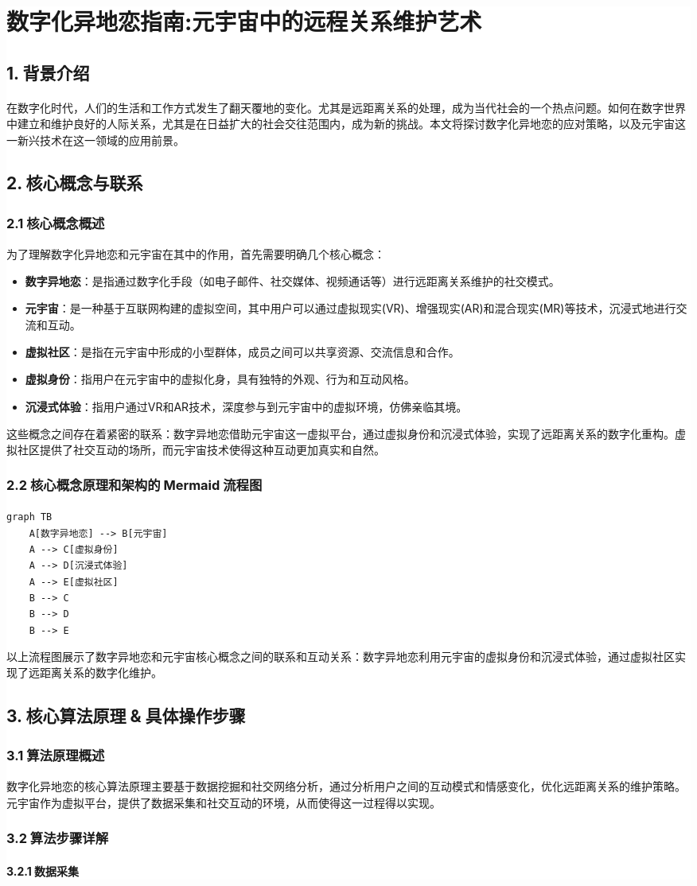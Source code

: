                  

# 数字化异地恋指南:元宇宙中的远程关系维护艺术

## 1. 背景介绍

在数字化时代，人们的生活和工作方式发生了翻天覆地的变化。尤其是远距离关系的处理，成为当代社会的一个热点问题。如何在数字世界中建立和维护良好的人际关系，尤其是在日益扩大的社会交往范围内，成为新的挑战。本文将探讨数字化异地恋的应对策略，以及元宇宙这一新兴技术在这一领域的应用前景。

## 2. 核心概念与联系

### 2.1 核心概念概述

为了理解数字化异地恋和元宇宙在其中的作用，首先需要明确几个核心概念：

- **数字异地恋**：是指通过数字化手段（如电子邮件、社交媒体、视频通话等）进行远距离关系维护的社交模式。

- **元宇宙**：是一种基于互联网构建的虚拟空间，其中用户可以通过虚拟现实(VR)、增强现实(AR)和混合现实(MR)等技术，沉浸式地进行交流和互动。

- **虚拟社区**：是指在元宇宙中形成的小型群体，成员之间可以共享资源、交流信息和合作。

- **虚拟身份**：指用户在元宇宙中的虚拟化身，具有独特的外观、行为和互动风格。

- **沉浸式体验**：指用户通过VR和AR技术，深度参与到元宇宙中的虚拟环境，仿佛亲临其境。

这些概念之间存在着紧密的联系：数字异地恋借助元宇宙这一虚拟平台，通过虚拟身份和沉浸式体验，实现了远距离关系的数字化重构。虚拟社区提供了社交互动的场所，而元宇宙技术使得这种互动更加真实和自然。

### 2.2 核心概念原理和架构的 Mermaid 流程图

```mermaid
graph TB
    A[数字异地恋] --> B[元宇宙]
    A --> C[虚拟身份]
    A --> D[沉浸式体验]
    A --> E[虚拟社区]
    B --> C
    B --> D
    B --> E
```

以上流程图展示了数字异地恋和元宇宙核心概念之间的联系和互动关系：数字异地恋利用元宇宙的虚拟身份和沉浸式体验，通过虚拟社区实现了远距离关系的数字化维护。

## 3. 核心算法原理 & 具体操作步骤

### 3.1 算法原理概述

数字化异地恋的核心算法原理主要基于数据挖掘和社交网络分析，通过分析用户之间的互动模式和情感变化，优化远距离关系的维护策略。元宇宙作为虚拟平台，提供了数据采集和社交互动的环境，从而使得这一过程得以实现。

### 3.2 算法步骤详解

#### 3.2.1 数据采集
